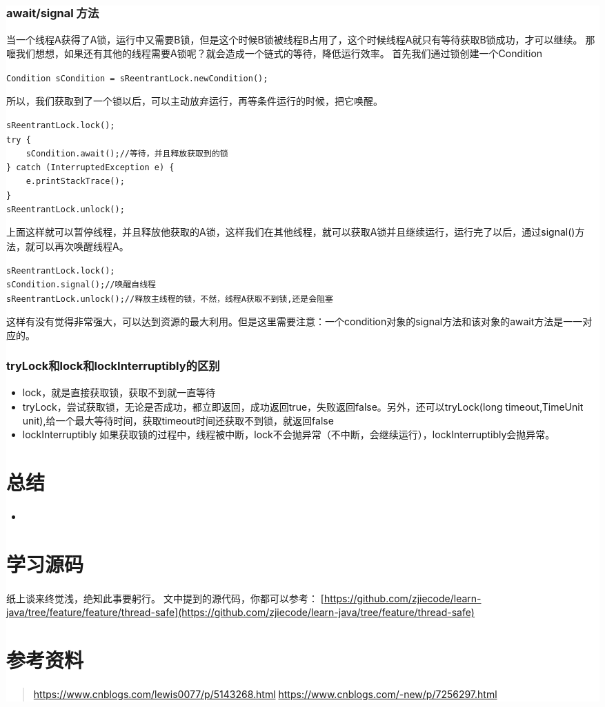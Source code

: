 ### await/signal 方法
当一个线程A获得了A锁，运行中又需要B锁，但是这个时候B锁被线程B占用了，这个时候线程A就只有等待获取B锁成功，才可以继续。
那嚒我们想想，如果还有其他的线程需要A锁呢？就会造成一个链式的等待，降低运行效率。
首先我们通过锁创建一个Condition
```
Condition sCondition = sReentrantLock.newCondition();
```
所以，我们获取到了一个锁以后，可以主动放弃运行，再等条件运行的时候，把它唤醒。
```
sReentrantLock.lock();
try {
    sCondition.await();//等待，并且释放获取到的锁
} catch (InterruptedException e) {
    e.printStackTrace();
}
sReentrantLock.unlock();
```
上面这样就可以暂停线程，并且释放他获取的A锁，这样我们在其他线程，就可以获取A锁并且继续运行，运行完了以后，通过signal()方法，就可以再次唤醒线程A。
```
sReentrantLock.lock();
sCondition.signal();//唤醒自线程
sReentrantLock.unlock();//释放主线程的锁，不然，线程A获取不到锁,还是会阻塞
```
这样有没有觉得非常强大，可以达到资源的最大利用。但是这里需要注意：一个condition对象的signal方法和该对象的await方法是一一对应的。

### tryLock和lock和lockInterruptibly的区别
- lock，就是直接获取锁，获取不到就一直等待
- tryLock，尝试获取锁，无论是否成功，都立即返回，成功返回true，失败返回false。另外，还可以tryLock(long timeout,TimeUnit unit),给一个最大等待时间，获取timeout时间还获取不到锁，就返回false
- lockInterruptibly 如果获取锁的过程中，线程被中断，lock不会抛异常（不中断，会继续运行），lockInterruptibly会抛异常。







# 总结
- 

# 学习源码
纸上谈来终觉浅，绝知此事要躬行。
文中提到的源代码，你都可以参考：
[https://github.com/zjiecode/learn-java/tree/feature/feature/thread-safe](https://github.com/zjiecode/learn-java/tree/feature/thread-safe)

# 参考资料
> https://www.cnblogs.com/lewis0077/p/5143268.html
> https://www.cnblogs.com/-new/p/7256297.html
> 



